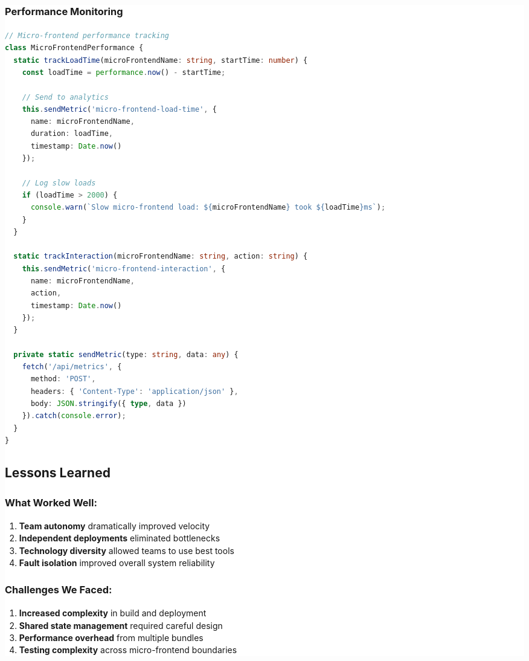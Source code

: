 ### Performance Monitoring
```typescript
// Micro-frontend performance tracking
class MicroFrontendPerformance {
  static trackLoadTime(microFrontendName: string, startTime: number) {
    const loadTime = performance.now() - startTime;

    // Send to analytics
    this.sendMetric('micro-frontend-load-time', {
      name: microFrontendName,
      duration: loadTime,
      timestamp: Date.now()
    });

    // Log slow loads
    if (loadTime > 2000) {
      console.warn(`Slow micro-frontend load: ${microFrontendName} took ${loadTime}ms`);
    }
  }

  static trackInteraction(microFrontendName: string, action: string) {
    this.sendMetric('micro-frontend-interaction', {
      name: microFrontendName,
      action,
      timestamp: Date.now()
    });
  }

  private static sendMetric(type: string, data: any) {
    fetch('/api/metrics', {
      method: 'POST',
      headers: { 'Content-Type': 'application/json' },
      body: JSON.stringify({ type, data })
    }).catch(console.error);
  }
}
```

## Lessons Learned

### What Worked Well:
1. **Team autonomy** dramatically improved velocity
2. **Independent deployments** eliminated bottlenecks
3. **Technology diversity** allowed teams to use best tools
4. **Fault isolation** improved overall system reliability

### Challenges We Faced:
1. **Increased complexity** in build and deployment
2. **Shared state management** required careful design
3. **Performance overhead** from multiple bundles
4. **Testing complexity** across micro-frontend boundaries
